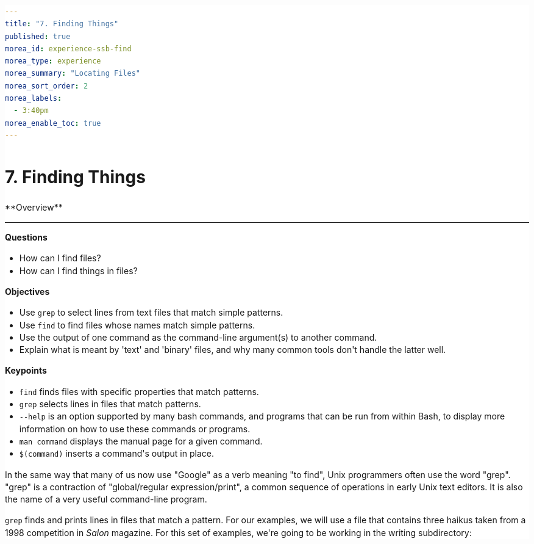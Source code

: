 ```yaml
---
title: "7. Finding Things"
published: true
morea_id: experience-ssb-find
morea_type: experience
morea_summary: "Locating Files"
morea_sort_order: 2
morea_labels:
  - 3:40pm
morea_enable_toc: true
---
```


# 7. Finding Things

<div class="alert alert-success mt-3" role="alert" markdown="1">
<i class="fa-solid fa-globe fa-xl"></i> **Overview**
<hr/>

**Questions**
  * How can I find files?
  * How can I find things in files?

**Objectives**
  * Use `grep` to select lines from text files that match simple patterns.
  * Use `find` to find files whose names match simple patterns.
  * Use the output of one command as the command-line argument(s) to another command.
  * Explain what is meant by 'text' and 'binary' files, and why many common tools don't handle the latter well.

**Keypoints**
  * `find` finds files with specific properties that match patterns.
  * `grep` selects lines in files that match patterns.
  * `--help` is an option supported by many bash commands, and programs that can be run from within Bash, to display more information on how to use these commands or programs.
  * `man command` displays the manual page for a given command.
  * `$(command)` inserts a command's output in place.

</div>

In the same way that many of us now use "Google" as a
verb meaning "to find", Unix programmers often use the
word "grep".
"grep" is a contraction of "global/regular expression/print",
a common sequence of operations in early Unix text editors.
It is also the name of a very useful command-line program.

`grep` finds and prints lines in files that match a pattern.
For our examples,
we will use a file that contains three haikus taken from a
1998 competition in *Salon* magazine. For this set of examples,
we're going to be working in the writing subdirectory:
